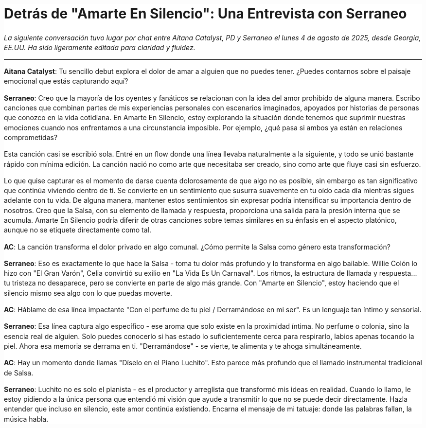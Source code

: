 # Detrás de "Amarte En Silencio": Una Entrevista con Serraneo

*La siguiente conversación tuvo lugar por chat entre Aitana Catalyst, PD y Serraneo el lunes 4 de agosto de 2025, desde Georgia, EE.UU. Ha sido ligeramente editada para claridad y fluidez.*

---

**Aitana Catalyst**: Tu sencillo debut explora el dolor de amar a alguien que no puedes tener. ¿Puedes contarnos sobre el paisaje emocional que estás capturando aquí?

**Serraneo**: Creo que la mayoría de los oyentes y fanáticos se relacionan con la idea del amor prohibido de alguna manera. Escribo canciones que combinan partes de mis experiencias personales con escenarios imaginados, apoyados por historias de personas que conozco en la vida cotidiana. En Amarte En Silencio, estoy explorando la situación donde tenemos que suprimir nuestras emociones cuando nos enfrentamos a una circunstancia imposible. Por ejemplo, ¿qué pasa si ambos ya están en relaciones comprometidas?

Esta canción casi se escribió sola. Entré en un flow donde una línea llevaba naturalmente a la siguiente, y todo se unió bastante rápido con mínima edición. La canción nació no como arte que necesitaba ser creado, sino como arte que fluye casi sin esfuerzo.

Lo que quise capturar es el momento de darse cuenta dolorosamente de que algo no es posible, sin embargo es tan significativo que continúa viviendo dentro de ti. Se convierte en un sentimiento que susurra suavemente en tu oído cada día mientras sigues adelante con tu vida. De alguna manera, mantener estos sentimientos sin expresar podría intensificar su importancia dentro de nosotros. Creo que la Salsa, con su elemento de llamada y respuesta, proporciona una salida para la presión interna que se acumula. Amarte En Silencio podría diferir de otras canciones sobre temas similares en su énfasis en el aspecto platónico, aunque no se etiquete directamente como tal.

**AC**: La canción transforma el dolor privado en algo comunal. ¿Cómo permite la Salsa como género esta transformación?

**Serraneo**: Eso es exactamente lo que hace la Salsa - toma tu dolor más profundo y lo transforma en algo bailable. Willie Colón lo hizo con "El Gran Varón", Celia convirtió su exilio en "La Vida Es Un Carnaval". Los ritmos, la estructura de llamada y respuesta... tu tristeza no desaparece, pero se convierte en parte de algo más grande. Con "Amarte en Silencio", estoy haciendo que el silencio mismo sea algo con lo que puedas moverte.

**AC**: Háblame de esa línea impactante "Con el perfume de tu piel / Derramándose en mi ser". Es un lenguaje tan íntimo y sensorial.

**Serraneo**: Esa línea captura algo específico - ese aroma que solo existe en la proximidad íntima. No perfume o colonia, sino la esencia real de alguien. Solo puedes conocerlo si has estado lo suficientemente cerca para respirarlo, labios apenas tocando la piel. Ahora esa memoria se derrama en ti. "Derramándose" - se vierte, te alimenta y te ahoga simultáneamente.

**AC**: Hay un momento donde llamas "Díselo en el Piano Luchito". Esto parece más profundo que el llamado instrumental tradicional de Salsa.

**Serraneo**: Luchito no es solo el pianista - es el productor y arreglista que transformó mis ideas en realidad. Cuando lo llamo, le estoy pidiendo a la única persona que entendió mi visión que ayude a transmitir lo que no se puede decir directamente. Hazla entender que incluso en silencio, este amor continúa existiendo. Encarna el mensaje de mi tatuaje: donde las palabras fallan, la música habla.
